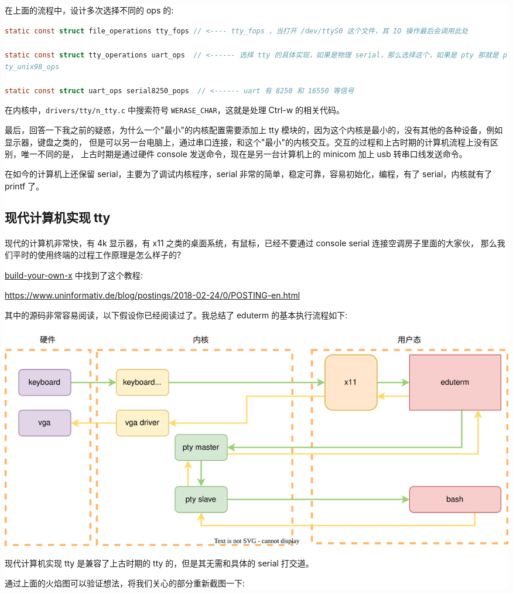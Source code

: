 在上面的流程中，设计多次选择不同的 ops 的:
```c
static const struct file_operations tty_fops // <---- tty_fops ，当打开 /dev/ttyS0 这个文件，其 IO 操作最后会调用此处

static const struct tty_operations uart_ops  // <------ 选择 tty 的具体实现，如果是物理 serial，那么选择这个，如果是 pty 那就是 pty_unix98_ops

static const struct uart_ops serial8250_pops  // <------ uart 有 8250 和 16550 等信号
```

在内核中，`drivers/tty/n_tty.c` 中搜索符号 `WERASE_CHAR`，这就是处理 Ctrl-w 的相关代码。

最后，回答一下我之前的疑惑，为什么一个"最小"的内核配置需要添加上 tty 模块的，因为这个内核是最小的，没有其他的各种设备，例如显示器，键盘之类的，
但是可以另一台电脑上，通过串口连接，和这个"最小"的内核交互。交互的过程和上古时期的计算机流程上没有区别，唯一不同的是，
上古时期是通过硬件 console 发送命令，现在是另一台计算机上的 minicom 加上 usb 转串口线发送命令。

在如今的计算机上还保留 serial，主要为了调试内核程序，serial 非常的简单，稳定可靠，容易初始化，编程，有了 serial，内核就有了 printf 了。

## 现代计算机实现 tty
现代的计算机非常快，有 4k 显示器，有 x11 之类的桌面系统，有鼠标，已经不要通过 console serial 连接空调房子里面的大家伙，
那么我们平时的使用终端的过程工作原理是怎么样子的?

[build-your-own-x](https://github.com/danistefanovic/build-your-own-x) 中找到了这个教程:

https://www.uninformativ.de/blog/postings/2018-02-24/0/POSTING-en.html

其中的源码非常容易阅读，以下假设你已经阅读过了。我总结了 eduterm 的基本执行流程如下:

![](./img/terminal-emulator.svg)

现代计算机实现 tty 是兼容了上古时期的 tty 的，但是其无需和具体的 serial 打交道。

通过上面的火焰图可以验证想法，将我们关心的部分重新截图一下:

<p align="center">